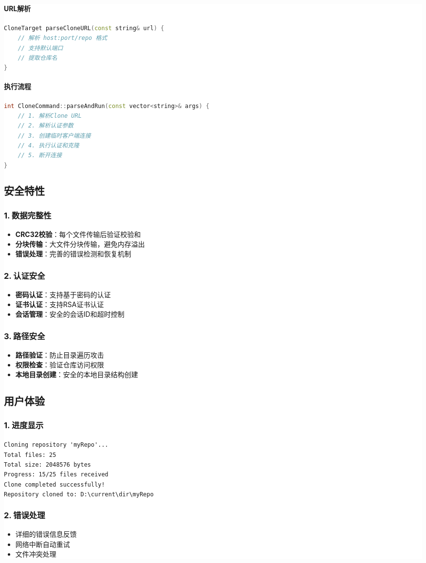 #### URL解析
```cpp
CloneTarget parseCloneURL(const string& url) {
    // 解析 host:port/repo 格式
    // 支持默认端口
    // 提取仓库名
}
```

#### 执行流程
```cpp
int CloneCommand::parseAndRun(const vector<string>& args) {
    // 1. 解析Clone URL
    // 2. 解析认证参数
    // 3. 创建临时客户端连接
    // 4. 执行认证和克隆
    // 5. 断开连接
}
```

## 安全特性

### 1. 数据完整性
- **CRC32校验**：每个文件传输后验证校验和
- **分块传输**：大文件分块传输，避免内存溢出
- **错误处理**：完善的错误检测和恢复机制

### 2. 认证安全
- **密码认证**：支持基于密码的认证
- **证书认证**：支持RSA证书认证
- **会话管理**：安全的会话ID和超时控制

### 3. 路径安全
- **路径验证**：防止目录遍历攻击
- **权限检查**：验证仓库访问权限
- **本地目录创建**：安全的本地目录结构创建

## 用户体验

### 1. 进度显示
```
Cloning repository 'myRepo'...
Total files: 25
Total size: 2048576 bytes
Progress: 15/25 files received
Clone completed successfully!
Repository cloned to: D:\current\dir\myRepo
```

### 2. 错误处理
- 详细的错误信息反馈
- 网络中断自动重试
- 文件冲突处理
